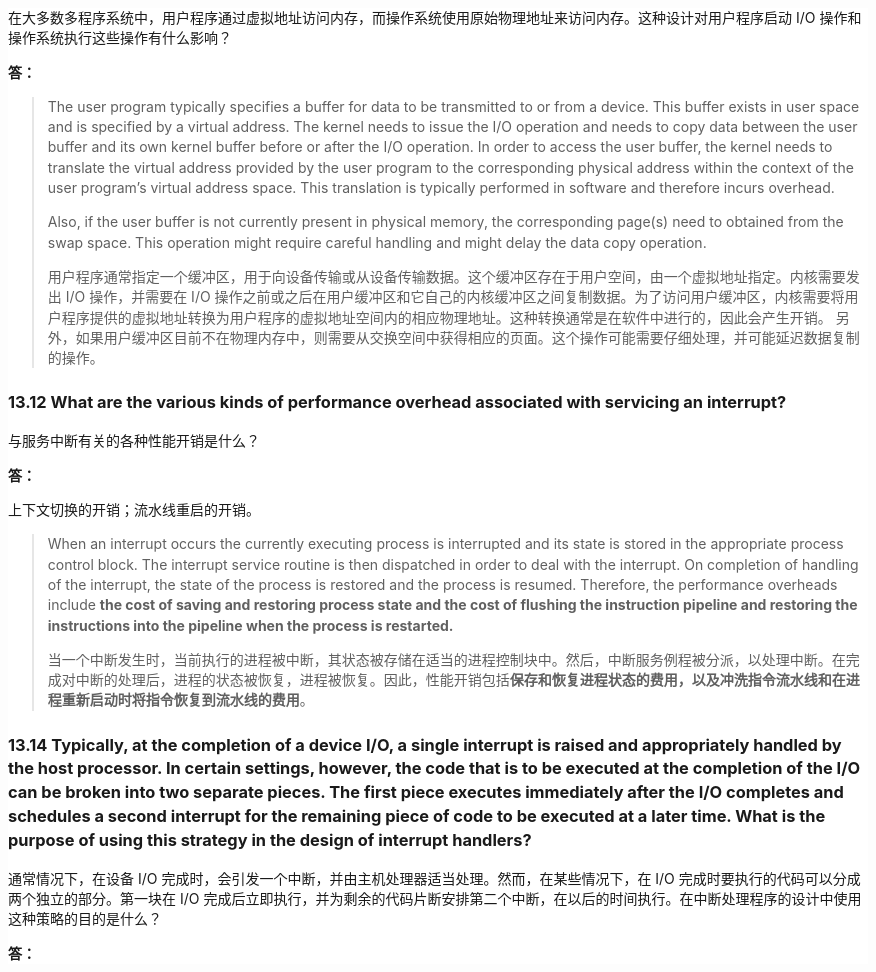 在大多数多程序系统中，用户程序通过虚拟地址访问内存，而操作系统使用原始物理地址来访问内存。这种设计对用户程序启动 I/O 操作和操作系统执行这些操作有什么影响？

**答：**

> The user program typically specifies a buffer for data to be transmitted to or from a device. This buffer exists in user space and is specified by a virtual address. The kernel needs to issue the I/O operation and needs to copy data between the user buffer and its own kernel buffer before or after the I/O operation. In order to access the user buffer, the kernel needs to translate the virtual address provided by the user program to the corresponding physical address within the context of the user program’s virtual address space. This translation is typically performed in software and therefore incurs overhead. 
>
> Also, if the user buffer is not currently present in physical memory, the corresponding page(s) need to obtained from the swap space. This operation might require careful handling and might delay the data copy operation.
>
> 用户程序通常指定一个缓冲区，用于向设备传输或从设备传输数据。这个缓冲区存在于用户空间，由一个虚拟地址指定。内核需要发出 I/O 操作，并需要在 I/O 操作之前或之后在用户缓冲区和它自己的内核缓冲区之间复制数据。为了访问用户缓冲区，内核需要将用户程序提供的虚拟地址转换为用户程序的虚拟地址空间内的相应物理地址。这种转换通常是在软件中进行的，因此会产生开销。
> 另外，如果用户缓冲区目前不在物理内存中，则需要从交换空间中获得相应的页面。这个操作可能需要仔细处理，并可能延迟数据复制的操作。

### 13.12 What are the various kinds of performance overhead associated with servicing an interrupt?

与服务中断有关的各种性能开销是什么？

**答：**

上下文切换的开销；流水线重启的开销。

> When an interrupt occurs the currently executing process is interrupted and its state is stored in the appropriate process control block. The interrupt service routine is then dispatched in order to deal with the interrupt. On completion of handling of the interrupt, the state of the process is restored and the process is resumed. Therefore, the performance overheads include **the cost of saving and restoring process state and the cost of flushing the instruction pipeline and restoring the instructions into the pipeline when the process is restarted.**
>
> 当一个中断发生时，当前执行的进程被中断，其状态被存储在适当的进程控制块中。然后，中断服务例程被分派，以处理中断。在完成对中断的处理后，进程的状态被恢复，进程被恢复。因此，性能开销包括**保存和恢复进程状态的费用，以及冲洗指令流水线和在进程重新启动时将指令恢复到流水线的费用**。



### 13.14 Typically, at the completion of a device I/O, a single interrupt is raised and appropriately handled by the host processor. In certain settings, however, the code that is to be executed at the completion of the I/O can be broken into two separate pieces. The first piece executes immediately after the I/O completes and schedules a second interrupt for the remaining piece of code to be executed at a later time. What is the purpose of using this strategy in the design of interrupt handlers?

通常情况下，在设备 I/O 完成时，会引发一个中断，并由主机处理器适当处理。然而，在某些情况下，在 I/O 完成时要执行的代码可以分成两个独立的部分。第一块在 I/O 完成后立即执行，并为剩余的代码片断安排第二个中断，在以后的时间执行。在中断处理程序的设计中使用这种策略的目的是什么？

**答：**
